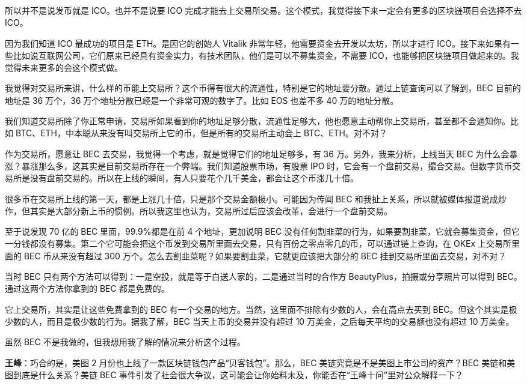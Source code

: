 所以并不是说发币就是 ICO。也并不是说要 ICO 完成才能去上交易所交易。这个模式，我觉得接下来一定会有更多的区块链项目会选择不去 ICO。

因为我们知道 ICO 最成功的项目是 ETH。是因它的创始人 Vitalik 非常年轻，他需要资金去开发以太坊，所以才进行 ICO。接下来如果有一些比如说互联网公司，它们原来已经具有资金实力，有技术团队，他们是可以不募集资金，不需要 ICO，也能够把区块链项目做起来的。我觉得未来更多的会这个模式做。

我觉得对交易所来讲，什么样的币能上交易所？这个币得有很大的流通性，特别是它的地址要分散。通过上链查询可以了解到，BEC 目前的地址是 36 万个，36 万个地址分散已经是一个非常可观的数字了。比如 EOS 也差不多 40 万的地址分散。

我们知道交易所除了你正常申请，交易所如果看到你的地址足够分散，流通性足够大，他也愿意主动帮你上交易所，甚至都不会通知你。比如 BTC、ETH，中本聪从来没有叫交易所上它的币，但是所有的交易所主动会上 BTC、ETH。对不对？

作为交易所，愿意让 BEC 去交易，我觉得一个考虑，就是觉得它们的地址足够多，有 36 万。另外，我来分析，上线当天 BEC 为什么会暴涨？暴涨那么多，这其实是目前交易所存在一个弊端。我们知道股票市场，有股票 IPO 时，它会有一个盘前交易，撮合交易。但数字货币交易所是没有盘前交易的。所以在上线的瞬间，有人只要花个几千美金，都会让这个币涨几十倍。

很多币在交易所上线的第一天，都是上涨几十倍，只是那个交易金额极小。可能因为传闻 BEC 和我扯上关系，所以就被媒体报道说成炒作，但其实是大部分新上币的惯例。所以我这里也认为，交易所过后应该会改革，会进行一个盘前交易。

至于说发现 70 亿的 BEC 里面，99.9%都是在前 4 个地址，更加说明 BEC 没有任何割韭菜的行为，如果要割韭菜，它就会募集资金，但它一分钱都没有募集。第二个它可能会把这个币发到交易所里面去交易，只有百份之零点零几的币，可以通过链上查询，在 OKEx 上交易所里面的 BEC 币从来没有超过 300 万个。怎么去割韭菜呢？如果要割韭菜，它就更应该把大部分的 BEC 挂到交易所里面去交易，对不对？

当时 BEC 只有两个方法可以得到：一是空投，就是等于白送人家的，二是通过当时的合作方 BeautyPlus，拍摄或分享照片可以得到 BEC。通过这两个方法你拿到的 BEC 都是免费的。

它上交易所，其实是让这些免费拿到的 BEC 有一个交易的地方。当然，这里面不排除有少数的人，会在高点去买到 BEC。但这个其实是极少数的人，而且是极少数的行为。据我了解，BEC 当天上币的交易并没有超过 10 万美金，之后每天平均的交易额也没有超过 10 万美金。

虽然 BEC 不是我做的，但我想用我了解的情况来分析这个过程。

**王峰**：巧合的是，美图 2 月份也上线了一款区块链钱包产品“贝客钱包”。那么，BEC 美链究竟是不是美图上市公司的资产？BEC 美链和美图到底是什么关系？美链 BEC 事件引发了社会很大争议，这可能会让你始料未及，你能否在“王峰十问”里对公众解释一下？
